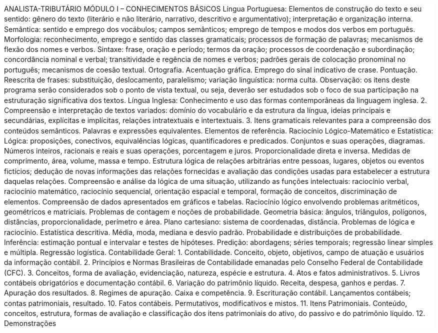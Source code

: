 ANALISTA-TRIBUTÁRIO 
MÓDULO I – CONHECIMENTOS BÁSICOS 
Língua Portuguesa: Elementos de construção do texto e seu sentido: gênero do texto (literário e não literário, 
narrativo, descritivo e argumentativo); interpretação e organização interna. Semântica: sentido e emprego dos 
vocábulos; campos semânticos; emprego de tempos e modos dos verbos em português. Morfologia: 
reconhecimento, emprego e sentido das classes gramaticais; processos de formação de palavras; mecanismos 
de flexão dos nomes e verbos. Sintaxe: frase, oração e período; termos da oração; processos de coordenação 
e subordinação; concordância nominal e verbal; transitividade e regência de nomes e verbos; padrões gerais 
de colocação pronominal no português; mecanismos de coesão textual. Ortografia. Acentuação gráfica. 
Emprego do sinal indicativo de crase. Pontuação. Reescrita de frases: substituição, deslocamento, paralelismo; 
variação linguística: norma culta. Observação: os itens deste programa serão considerados sob o ponto de vista 
textual, ou seja, deverão ser estudados sob o foco de sua participação na estruturação significativa dos textos.
Língua Inglesa: Conhecimento e uso das formas contemporâneas da linguagem inglesa. 2. Compreensão e 
interpretação de textos variados: domínio do vocabulário e da estrutura da língua, ideias principais e 
secundárias, explícitas e implícitas, relações intratextuais e intertextuais. 3. Itens gramaticais relevantes para 
a compreensão dos conteúdos semânticos. Palavras e expressões equivalentes. Elementos de referência. 
Raciocínio Lógico-Matemático e Estatística: Lógica: proposições, conectivos, equivalências lógicas, 
quantificadores e predicados. Conjuntos e suas operações, diagramas. Números inteiros, racionais e 
reais e suas operações, porcentagem e juros. Proporcionalidade direta e inversa. Medidas de 
comprimento, área, volume, massa e tempo. Estrutura lógica de relações arbitrárias entre pessoas, 
lugares, objetos ou eventos fictícios; dedução de novas informações das relações fornecidas e 
avaliação das condições usadas para estabelecer a estrutura daquelas relações. Compreensão e 
análise da lógica de uma situação, utilizando as funções intelectuais: raciocínio verbal, raciocínio 
matemático, raciocínio sequencial, orientação espacial e temporal, formação de conceitos, discriminação 
de elementos. Compreensão de dados apresentados em gráficos e tabelas. Raciocínio lógico envolvendo 
problemas aritméticos, geométricos e matriciais. Problemas de contagem e noções de probabilidade. 
Geometria básica: ângulos, triângulos, polígonos, distâncias, proporcionalidade, perímetro e área. Plano 
cartesiano: sistema de coordenadas, distância. Problemas de lógica e raciocínio. Estatística descritiva. Média, 
moda, mediana e desvio padrão. Probabilidade e distribuições de probabilidade. Inferência: estimação pontual 
e intervalar e testes de hipóteses. Predição: abordagens; séries temporais; regressão linear simples e múltipla. 
Regressão logística. 
Contabilidade Geral: 1. Contabilidade. Conceito, objeto, objetivos, campo de atuação e usuários da informação 
contábil. 2. Princípios e Normas Brasileiras de Contabilidade emanadas pelo Conselho Federal de Contabilidade 
(CFC). 3. Conceitos, forma de avaliação, evidenciação, natureza, espécie e estrutura. 4. Atos e fatos 
administrativos. 5. Livros contábeis obrigatórios e documentação contábil. 6. Variação do patrimônio líquido. 
Receita, despesa, ganhos e perdas. 7. Apuração dos resultados. 8. Regimes de apuração. Caixa e competência. 
9. Escrituração contábil. Lançamentos contábeis; contas patrimoniais, resultado. 10. Fatos contábeis. 
Permutativos, modificativos e mistos. 11. Itens Patrimoniais. Conteúdo, conceitos, estrutura, formas de 
avaliação e classificação dos itens patrimoniais do ativo, do passivo e do patrimônio líquido. 12. Demonstrações 